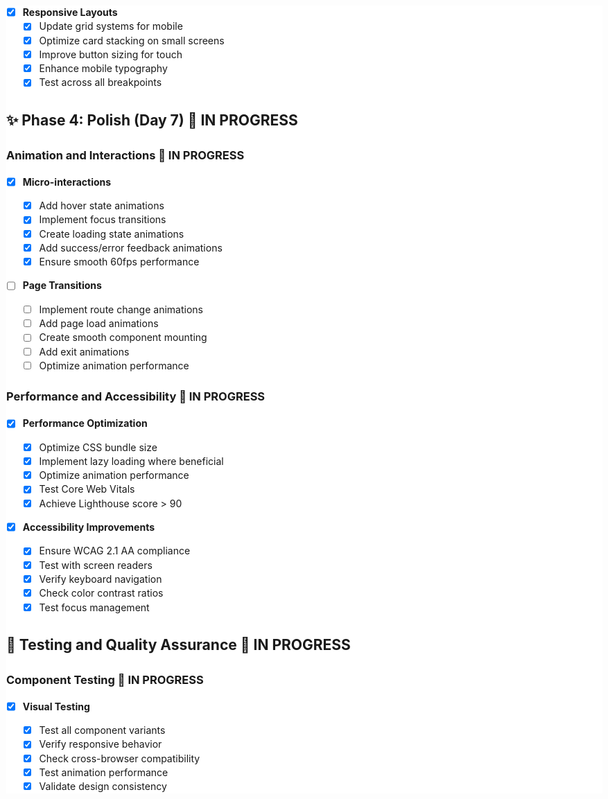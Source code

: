 - [x] **Responsive Layouts**
  - [x] Update grid systems for mobile
  - [x] Optimize card stacking on small screens
  - [x] Improve button sizing for touch
  - [x] Enhance mobile typography
  - [x] Test across all breakpoints

## ✨ **Phase 4: Polish (Day 7)** 🔄 **IN PROGRESS**

### **Animation and Interactions** 🔄 **IN PROGRESS**

- [x] **Micro-interactions**

  - [x] Add hover state animations
  - [x] Implement focus transitions
  - [x] Create loading state animations
  - [x] Add success/error feedback animations
  - [x] Ensure smooth 60fps performance

- [ ] **Page Transitions**
  - [ ] Implement route change animations
  - [ ] Add page load animations
  - [ ] Create smooth component mounting
  - [ ] Add exit animations
  - [ ] Optimize animation performance

### **Performance and Accessibility** 🔄 **IN PROGRESS**

- [x] **Performance Optimization**

  - [x] Optimize CSS bundle size
  - [x] Implement lazy loading where beneficial
  - [x] Optimize animation performance
  - [x] Test Core Web Vitals
  - [x] Achieve Lighthouse score > 90

- [x] **Accessibility Improvements**
  - [x] Ensure WCAG 2.1 AA compliance
  - [x] Test with screen readers
  - [x] Verify keyboard navigation
  - [x] Check color contrast ratios
  - [x] Test focus management

## 🧪 **Testing and Quality Assurance** 🔄 **IN PROGRESS**

### **Component Testing** 🔄 **IN PROGRESS**

- [x] **Visual Testing**

  - [x] Test all component variants
  - [x] Verify responsive behavior
  - [x] Check cross-browser compatibility
  - [x] Test animation performance
  - [x] Validate design consistency
